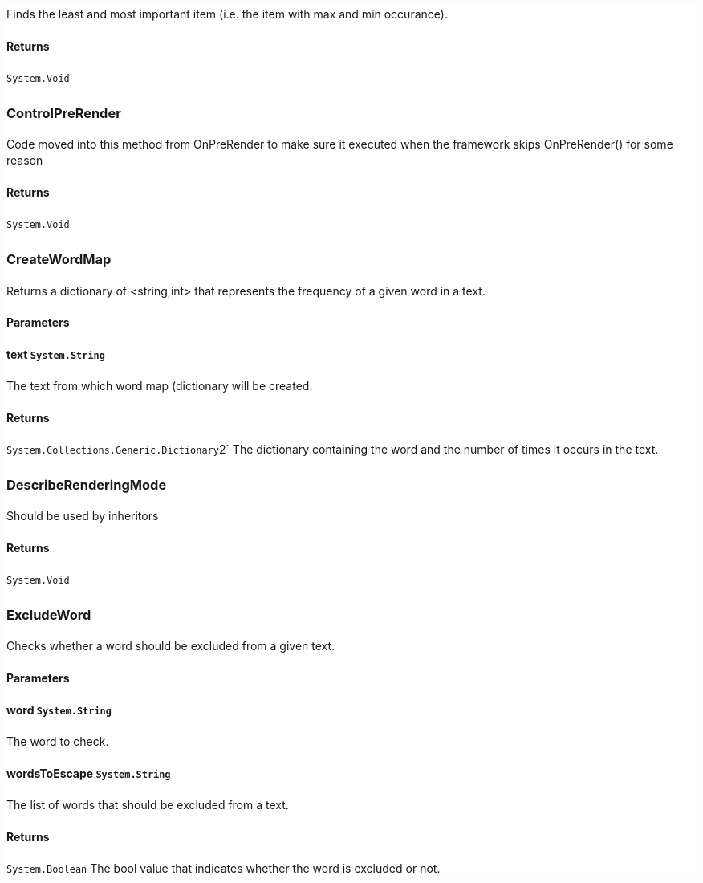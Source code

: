 Finds the least and most important item (i.e. the item with max and min occurance).

#### Returns

`System.Void` 

###  ControlPreRender

Code moved into this method from OnPreRender to make sure it executed when the framework skips OnPreRender() for some reason

#### Returns

`System.Void` 

###  CreateWordMap

Returns a dictionary of <string,int> that represents the frequency of a given word in a text.

#### Parameters

#### text `System.String`

The text from which word map (dictionary will be created.

#### Returns

`System.Collections.Generic.Dictionary`2` The dictionary containing the word and the number of times it occurs in the text.

###  DescribeRenderingMode

Should be  used by inheritors

#### Returns

`System.Void` 

###  ExcludeWord

Checks whether a word should be excluded from a given text.

#### Parameters

#### word `System.String`

The word to check.

#### wordsToEscape `System.String`

The list of words that should be excluded from a text.

#### Returns

`System.Boolean` The bool value that indicates whether the word is excluded or not.
